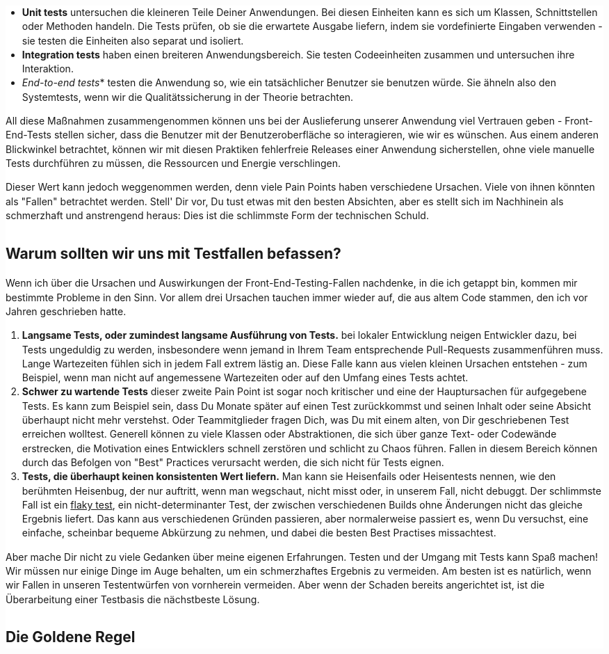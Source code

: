 * **Unit tests** untersuchen die kleineren Teile Deiner Anwendungen. Bei diesen Einheiten kann es sich um Klassen, Schnittstellen oder Methoden handeln. Die Tests prüfen, ob sie die erwartete Ausgabe liefern, indem sie vordefinierte Eingaben verwenden - sie testen die Einheiten also separat und isoliert.
* **Integration tests** haben einen breiteren Anwendungsbereich. Sie testen Codeeinheiten zusammen und untersuchen ihre Interaktion.
* *End-to-end tests** testen die Anwendung so, wie ein tatsächlicher Benutzer sie benutzen würde. Sie ähneln also den Systemtests, wenn wir die Qualitätssicherung in der Theorie betrachten.

All diese Maßnahmen zusammengenommen können uns bei der Auslieferung unserer Anwendung viel Vertrauen geben - Front-End-Tests stellen sicher, dass die Benutzer mit der Benutzeroberfläche so interagieren, wie wir es wünschen. Aus einem anderen Blickwinkel betrachtet, können wir mit diesen Praktiken fehlerfreie Releases einer Anwendung sicherstellen, ohne viele manuelle Tests durchführen zu müssen, die Ressourcen und Energie verschlingen.

Dieser Wert kann jedoch weggenommen werden, denn viele Pain Points haben verschiedene Ursachen. Viele von ihnen könnten als "Fallen" betrachtet werden. Stell' Dir vor, Du tust etwas mit den besten Absichten, aber es stellt sich im Nachhinein als schmerzhaft und anstrengend heraus: Dies ist die schlimmste Form der technischen Schuld.

## Warum sollten wir uns mit Testfallen befassen?

Wenn ich über die Ursachen und Auswirkungen der Front-End-Testing-Fallen nachdenke, in die ich getappt bin, kommen mir bestimmte Probleme in den Sinn. Vor allem drei Ursachen tauchen immer wieder auf, die aus altem Code stammen, den ich vor Jahren geschrieben hatte.

1. **Langsame Tests, oder zumindest langsame Ausführung von Tests.** bei lokaler Entwicklung neigen Entwickler dazu, bei Tests ungeduldig zu werden, insbesondere wenn jemand in Ihrem Team entsprechende Pull-Requests zusammenführen muss. Lange Wartezeiten fühlen sich in jedem Fall extrem lästig an. Diese Falle kann aus vielen kleinen Ursachen entstehen - zum Beispiel, wenn man nicht auf angemessene Wartezeiten oder auf den Umfang eines Tests achtet.
2. **Schwer zu wartende Tests** dieser zweite Pain Point ist sogar noch kritischer und eine der Hauptursachen für aufgegebene Tests. Es kann zum Beispiel sein, dass Du Monate später auf einen Test zurückkommst und seinen Inhalt oder seine Absicht überhaupt nicht mehr verstehst. Oder Teammitglieder fragen Dich, was Du mit einem alten, von Dir geschriebenen Test erreichen wolltest. Generell können zu viele Klassen oder Abstraktionen, die sich über ganze Text- oder Codewände erstrecken, die Motivation eines Entwicklers schnell zerstören und schlicht zu Chaos führen. Fallen in diesem Bereich können durch das Befolgen von "Best" Practices verursacht werden, die sich nicht für Tests eignen.
3. **Tests, die überhaupt keinen konsistenten Wert liefern.** Man kann sie Heisenfails oder Heisentests nennen, wie den berühmten Heisenbug, der nur auftritt, wenn man wegschaut, nicht misst oder, in unserem Fall, nicht debuggt. Der schlimmste Fall ist ein [flaky test](https://www.smashingmagazine.com/2021/04/flaky-tests-living-nightmare/), ein nicht-determinanter Test, der zwischen verschiedenen Builds ohne Änderungen nicht das gleiche Ergebnis liefert. Das kann aus verschiedenen Gründen passieren, aber normalerweise passiert es, wenn Du versuchst, eine einfache, scheinbar bequeme Abkürzung zu nehmen, und dabei die besten Best Practises missachtest.

Aber mache Dir nicht zu viele Gedanken über meine eigenen Erfahrungen. Testen und der Umgang mit Tests kann Spaß machen! Wir müssen nur einige Dinge im Auge behalten, um ein schmerzhaftes Ergebnis zu vermeiden. Am besten ist es natürlich, wenn wir Fallen in unseren Testentwürfen von vornherein vermeiden. Aber wenn der Schaden bereits angerichtet ist, ist die Überarbeitung einer Testbasis die nächstbeste Lösung.

## Die Goldene Regel
